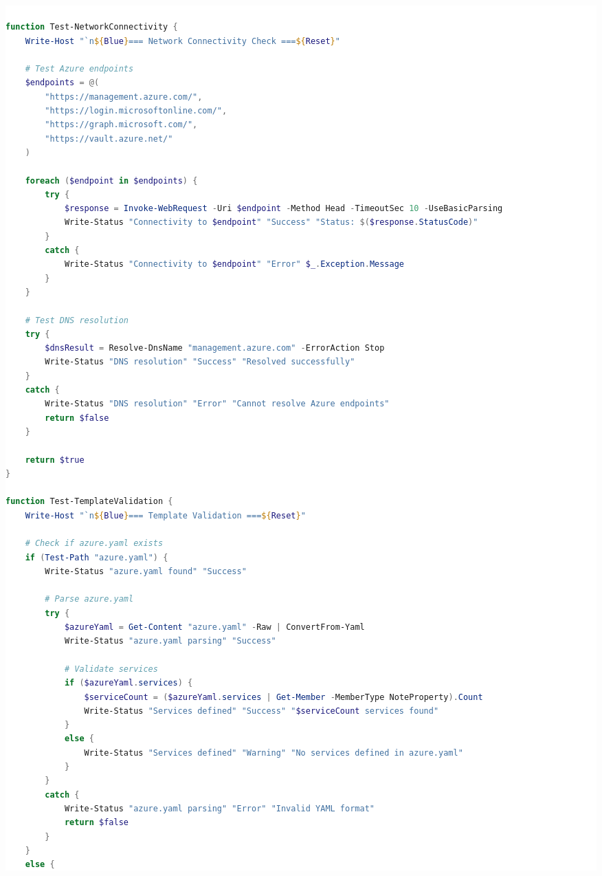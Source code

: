 ```powershell

function Test-NetworkConnectivity {
    Write-Host "`n${Blue}=== Network Connectivity Check ===${Reset}"
    
    # Test Azure endpoints
    $endpoints = @(
        "https://management.azure.com/",
        "https://login.microsoftonline.com/",
        "https://graph.microsoft.com/",
        "https://vault.azure.net/"
    )
    
    foreach ($endpoint in $endpoints) {
        try {
            $response = Invoke-WebRequest -Uri $endpoint -Method Head -TimeoutSec 10 -UseBasicParsing
            Write-Status "Connectivity to $endpoint" "Success" "Status: $($response.StatusCode)"
        }
        catch {
            Write-Status "Connectivity to $endpoint" "Error" $_.Exception.Message
        }
    }
    
    # Test DNS resolution
    try {
        $dnsResult = Resolve-DnsName "management.azure.com" -ErrorAction Stop
        Write-Status "DNS resolution" "Success" "Resolved successfully"
    }
    catch {
        Write-Status "DNS resolution" "Error" "Cannot resolve Azure endpoints"
        return $false
    }
    
    return $true
}

function Test-TemplateValidation {
    Write-Host "`n${Blue}=== Template Validation ===${Reset}"
    
    # Check if azure.yaml exists
    if (Test-Path "azure.yaml") {
        Write-Status "azure.yaml found" "Success"
        
        # Parse azure.yaml
        try {
            $azureYaml = Get-Content "azure.yaml" -Raw | ConvertFrom-Yaml
            Write-Status "azure.yaml parsing" "Success"
            
            # Validate services
            if ($azureYaml.services) {
                $serviceCount = ($azureYaml.services | Get-Member -MemberType NoteProperty).Count
                Write-Status "Services defined" "Success" "$serviceCount services found"
            }
            else {
                Write-Status "Services defined" "Warning" "No services defined in azure.yaml"
            }
        }
        catch {
            Write-Status "azure.yaml parsing" "Error" "Invalid YAML format"
            return $false
        }
    }
    else {
```